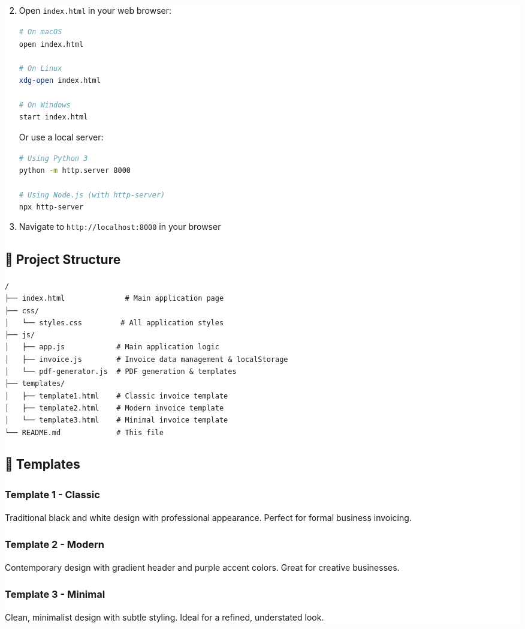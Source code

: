 2. Open `index.html` in your web browser:
   ```bash
   # On macOS
   open index.html
   
   # On Linux
   xdg-open index.html
   
   # On Windows
   start index.html
   ```

   Or use a local server:
   ```bash
   # Using Python 3
   python -m http.server 8000
   
   # Using Node.js (with http-server)
   npx http-server
   ```

3. Navigate to `http://localhost:8000` in your browser

## 📁 Project Structure

```
/
├── index.html              # Main application page
├── css/
│   └── styles.css         # All application styles
├── js/
│   ├── app.js            # Main application logic
│   ├── invoice.js        # Invoice data management & localStorage
│   └── pdf-generator.js  # PDF generation & templates
├── templates/
│   ├── template1.html    # Classic invoice template
│   ├── template2.html    # Modern invoice template
│   └── template3.html    # Minimal invoice template
└── README.md             # This file
```

## 🎨 Templates

### Template 1 - Classic
Traditional black and white design with professional appearance. Perfect for formal business invoicing.

### Template 2 - Modern
Contemporary design with gradient header and purple accent colors. Great for creative businesses.

### Template 3 - Minimal
Clean, minimalist design with subtle styling. Ideal for a refined, understated look.
